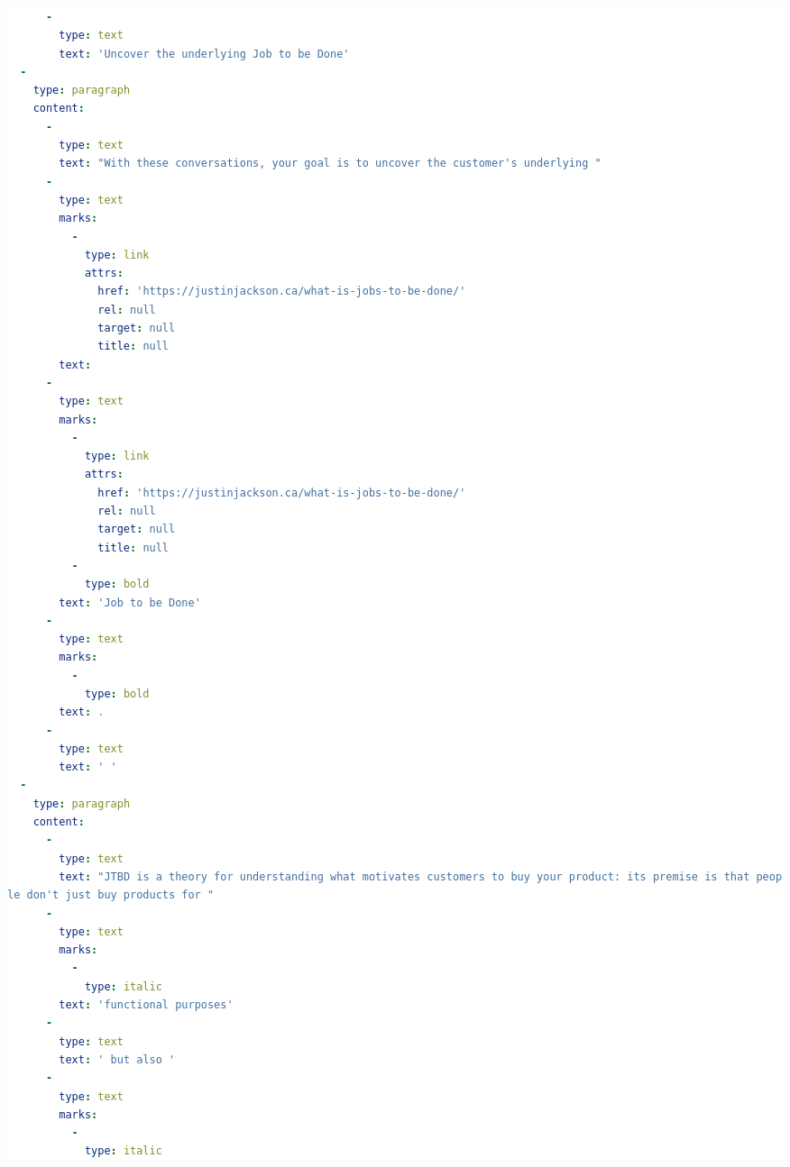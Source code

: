 ```yaml
      -
        type: text
        text: 'Uncover the underlying Job to be Done'
  -
    type: paragraph
    content:
      -
        type: text
        text: "With these conversations, your goal is to uncover the customer's underlying "
      -
        type: text
        marks:
          -
            type: link
            attrs:
              href: 'https://justinjackson.ca/what-is-jobs-to-be-done/'
              rel: null
              target: null
              title: null
        text: ​
      -
        type: text
        marks:
          -
            type: link
            attrs:
              href: 'https://justinjackson.ca/what-is-jobs-to-be-done/'
              rel: null
              target: null
              title: null
          -
            type: bold
        text: 'Job to be Done'
      -
        type: text
        marks:
          -
            type: bold
        text: .
      -
        type: text
        text: ' '
  -
    type: paragraph
    content:
      -
        type: text
        text: "JTBD is a theory for understanding what motivates customers to buy your product: its premise is that people don't just buy products for "
      -
        type: text
        marks:
          -
            type: italic
        text: 'functional purposes'
      -
        type: text
        text: ' but also '
      -
        type: text
        marks:
          -
            type: italic
```